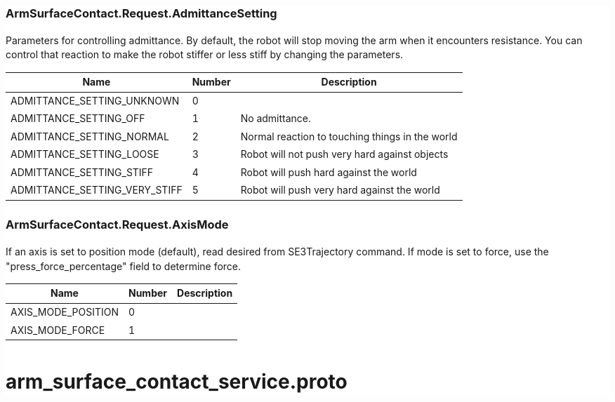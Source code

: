 



 


<a name="bosdyn.api.ArmSurfaceContact.Request.AdmittanceSetting"></a>

### ArmSurfaceContact.Request.AdmittanceSetting

Parameters for controlling admittance.  By default, the robot will
stop moving the arm when it encounters resistance.  You can control that reaction to
make the robot stiffer or less stiff by changing the parameters.



| Name | Number | Description |
| ---- | ------ | ----------- |
| ADMITTANCE_SETTING_UNKNOWN | 0 |  |
| ADMITTANCE_SETTING_OFF | 1 | No admittance. |
| ADMITTANCE_SETTING_NORMAL | 2 | Normal reaction to touching things in the world |
| ADMITTANCE_SETTING_LOOSE | 3 | Robot will not push very hard against objects |
| ADMITTANCE_SETTING_STIFF | 4 | Robot will push hard against the world |
| ADMITTANCE_SETTING_VERY_STIFF | 5 | Robot will push very hard against the world |



<a name="bosdyn.api.ArmSurfaceContact.Request.AxisMode"></a>

### ArmSurfaceContact.Request.AxisMode

If an axis is set to position mode (default), read desired from SE3Trajectory command.
If mode is set to force, use the "press_force_percentage" field to determine force.



| Name | Number | Description |
| ---- | ------ | ----------- |
| AXIS_MODE_POSITION | 0 |  |
| AXIS_MODE_FORCE | 1 |  |


 

 

 



<a name="bosdyn/api/arm_surface_contact_service.proto"></a>

# arm_surface_contact_service.proto



<a name="bosdyn.api.ArmSurfaceContactCommand"></a>
